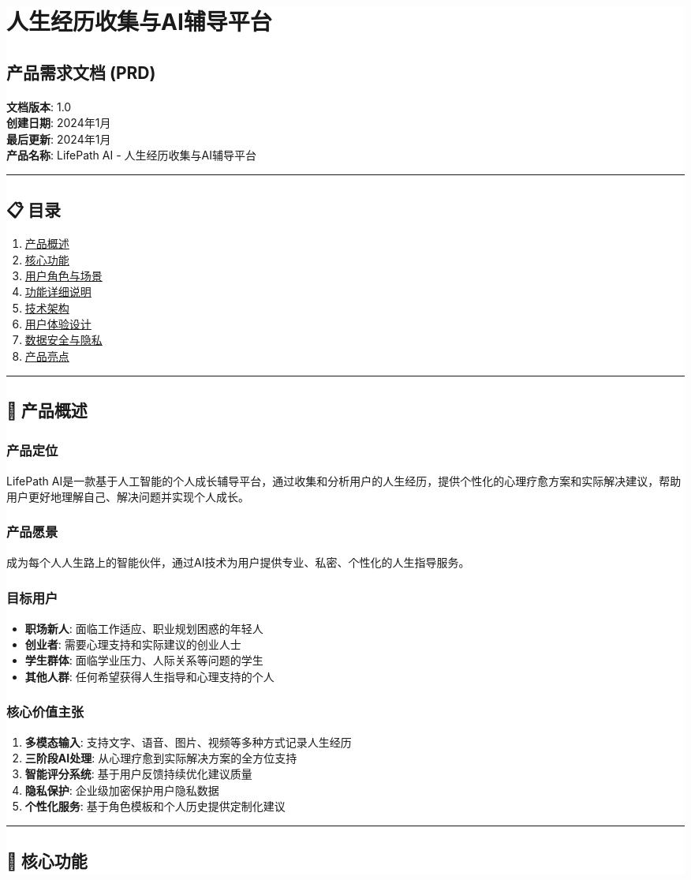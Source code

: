 # 人生经历收集与AI辅导平台
## 产品需求文档 (PRD)

**文档版本**: 1.0  
**创建日期**: 2024年1月  
**最后更新**: 2024年1月  
**产品名称**: LifePath AI - 人生经历收集与AI辅导平台  

---

## 📋 目录

1. [产品概述](#产品概述)
2. [核心功能](#核心功能)
3. [用户角色与场景](#用户角色与场景)
4. [功能详细说明](#功能详细说明)
5. [技术架构](#技术架构)
6. [用户体验设计](#用户体验设计)
7. [数据安全与隐私](#数据安全与隐私)
8. [产品亮点](#产品亮点)

---

## 🎯 产品概述

### 产品定位
LifePath AI是一款基于人工智能的个人成长辅导平台，通过收集和分析用户的人生经历，提供个性化的心理疗愈方案和实际解决建议，帮助用户更好地理解自己、解决问题并实现个人成长。

### 产品愿景
成为每个人人生路上的智能伙伴，通过AI技术为用户提供专业、私密、个性化的人生指导服务。

### 目标用户
- **职场新人**: 面临工作适应、职业规划困惑的年轻人
- **创业者**: 需要心理支持和实际建议的创业人士  
- **学生群体**: 面临学业压力、人际关系等问题的学生
- **其他人群**: 任何希望获得人生指导和心理支持的个人

### 核心价值主张
1. **多模态输入**: 支持文字、语音、图片、视频等多种方式记录人生经历
2. **三阶段AI处理**: 从心理疗愈到实际解决方案的全方位支持
3. **智能评分系统**: 基于用户反馈持续优化建议质量
4. **隐私保护**: 企业级加密保护用户隐私数据
5. **个性化服务**: 基于角色模板和个人历史提供定制化建议

---

## 🚀 核心功能
